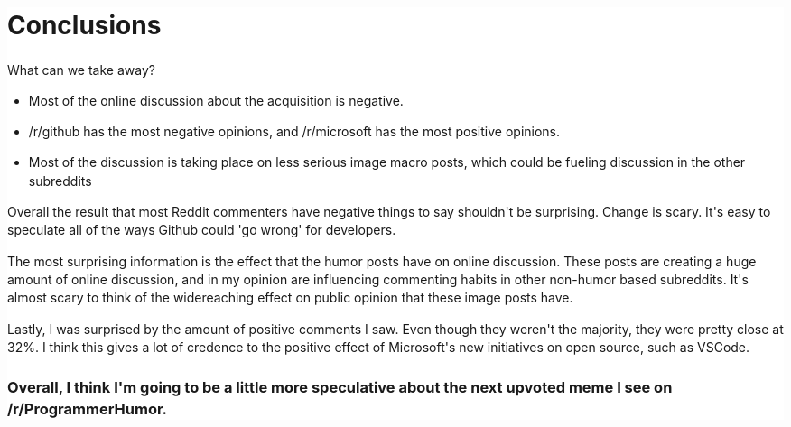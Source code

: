 # Conclusions

What can we take away?

<ul class="blog-bullet-points">
<li><p>Most of the online discussion about the acquisition is negative.</p></li>
<li><p>/r/github has the most negative opinions, and /r/microsoft has the most positive opinions.</p></li>
<li><p>Most of the discussion is taking place on less serious image macro posts, which could be fueling discussion in the other subreddits</p> </li>
</ul>

Overall the result that most Reddit commenters have negative things to say shouldn't be surprising. Change is scary. It's easy to speculate all of the ways Github could 'go wrong' for developers.

The most surprising information is the effect that the humor posts have on online discussion. These posts are creating a huge amount of online discussion, and in my opinion are influencing commenting habits in other non-humor based subreddits. It's almost scary to think of the widereaching effect on public opinion that these image posts have.

Lastly, I was surprised by the amount of positive comments I saw. Even though they weren't the majority, they were pretty close at 32%. I think this gives a lot of credence to the positive effect of Microsoft's new initiatives on open source, such as VSCode.

### Overall, I think I'm going to be a little more speculative about the next upvoted meme I see on /r/ProgrammerHumor.
